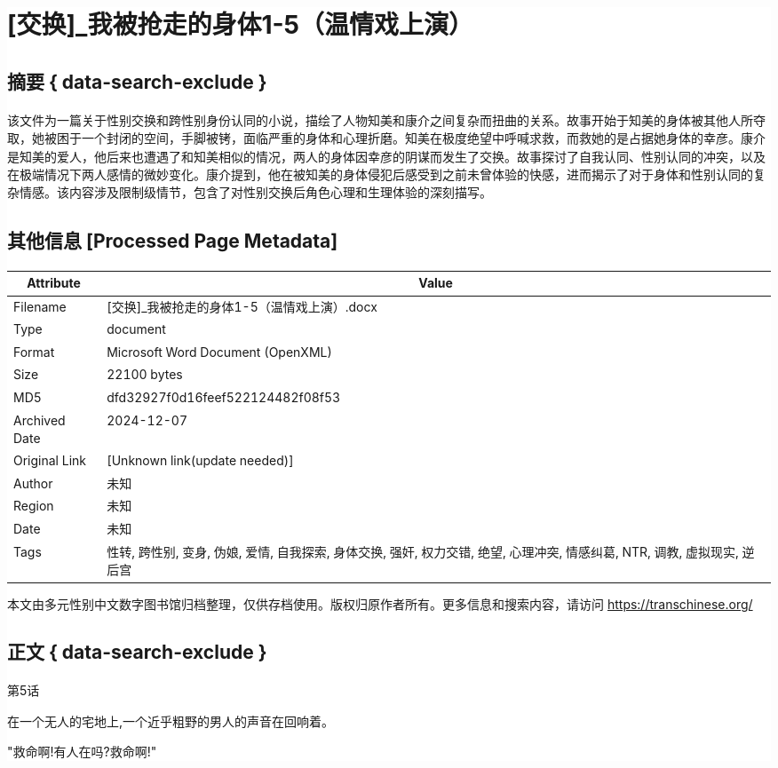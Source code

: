 # [交换]_我被抢走的身体1-5（温情戏上演）



## 摘要  { data-search-exclude }


该文件为一篇关于性别交换和跨性别身份认同的小说，描绘了人物知美和康介之间复杂而扭曲的关系。故事开始于知美的身体被其他人所夺取，她被困于一个封闭的空间，手脚被铐，面临严重的身体和心理折磨。知美在极度绝望中呼喊求救，而救她的是占据她身体的幸彦。康介是知美的爱人，他后来也遭遇了和知美相似的情况，两人的身体因幸彦的阴谋而发生了交换。故事探讨了自我认同、性别认同的冲突，以及在极端情况下两人感情的微妙变化。康介提到，他在被知美的身体侵犯后感受到之前未曾体验的快感，进而揭示了对于身体和性别认同的复杂情感。该内容涉及限制级情节，包含了对性别交换后角色心理和生理体验的深刻描写。



## 其他信息 [Processed Page Metadata]

| Attribute       | Value                                  |
|-----------------|----------------------------------------|
| Filename        | [交换]_我被抢走的身体1-5（温情戏上演）.docx                             |
| Type            | document                                 |
| Format          | Microsoft Word Document (OpenXML)                               |
| Size            | 22100 bytes                           |
| MD5             | dfd32927f0d16feef522124482f08f53                                  |
| Archived Date   | 2024-12-07                             |
| Original Link   | [Unknown link(update needed)]                         |
| Author          | 未知                               |
| Region          | 未知                               |
| Date            | 未知                                 |
| Tags            | 性转, 跨性别, 变身, 伪娘, 爱情, 自我探索, 身体交换, 强奸, 权力交错, 绝望, 心理冲突, 情感纠葛, NTR, 调教, 虚拟现实, 逆后宫                                 |

本文由多元性别中文数字图书馆归档整理，仅供存档使用。版权归原作者所有。更多信息和搜索内容，请访问 <https://transchinese.org/>


## 正文 { data-search-exclude }


第5话



在一个无人的宅地上,一个近乎粗野的男人的声音在回响着。





"救命啊!有人在吗?救命啊!"



